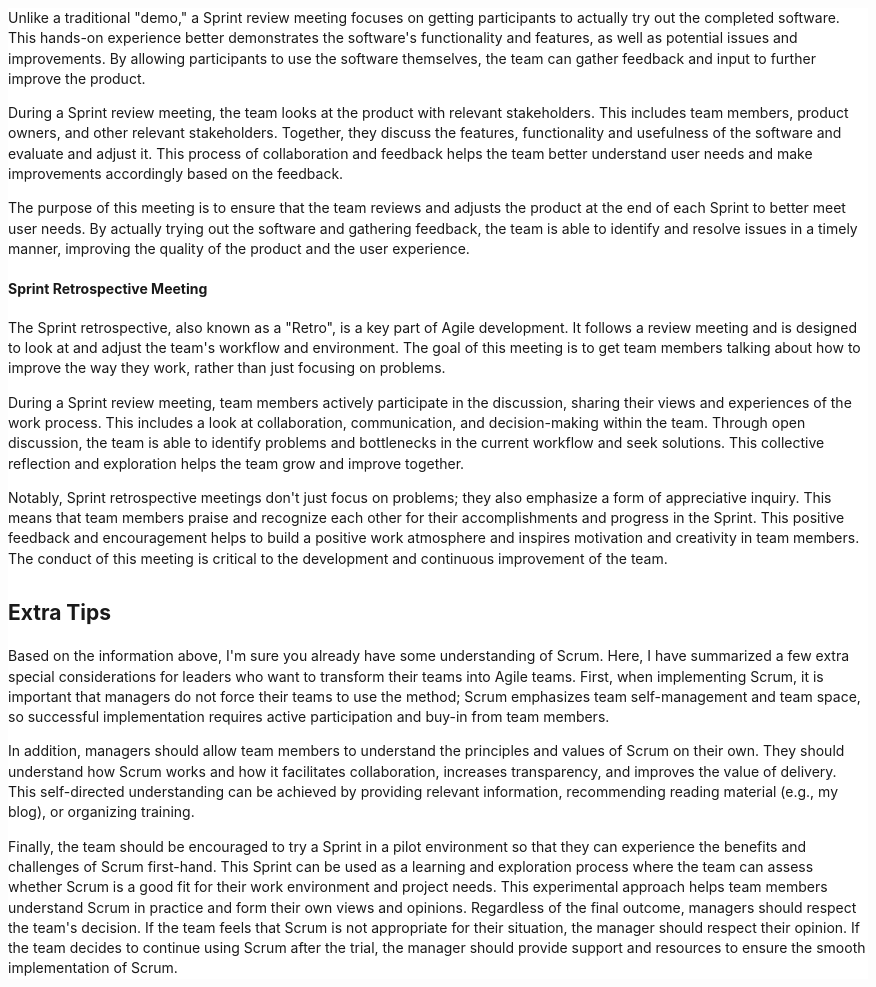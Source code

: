 Unlike a traditional "demo," a Sprint review meeting focuses on getting participants to actually try out the completed software. This hands-on experience better demonstrates the software's functionality and features, as well as potential issues and improvements. By allowing participants to use the software themselves, the team can gather feedback and input to further improve the product.

During a Sprint review meeting, the team looks at the product with relevant stakeholders. This includes team members, product owners, and other relevant stakeholders. Together, they discuss the features, functionality and usefulness of the software and evaluate and adjust it. This process of collaboration and feedback helps the team better understand user needs and make improvements accordingly based on the feedback.

The purpose of this meeting is to ensure that the team reviews and adjusts the product at the end of each Sprint to better meet user needs. By actually trying out the software and gathering feedback, the team is able to identify and resolve issues in a timely manner, improving the quality of the product and the user experience.

#### Sprint Retrospective Meeting
The Sprint retrospective, also known as a "Retro", is a key part of Agile development. It follows a review meeting and is designed to look at and adjust the team's workflow and environment. The goal of this meeting is to get team members talking about how to improve the way they work, rather than just focusing on problems.

During a Sprint review meeting, team members actively participate in the discussion, sharing their views and experiences of the work process. This includes a look at collaboration, communication, and decision-making within the team. Through open discussion, the team is able to identify problems and bottlenecks in the current workflow and seek solutions. This collective reflection and exploration helps the team grow and improve together.

Notably, Sprint retrospective meetings don't just focus on problems; they also emphasize a form of appreciative inquiry. This means that team members praise and recognize each other for their accomplishments and progress in the Sprint. This positive feedback and encouragement helps to build a positive work atmosphere and inspires motivation and creativity in team members. The conduct of this meeting is critical to the development and continuous improvement of the team.

## Extra Tips
Based on the information above, I'm sure you already have some understanding of Scrum. Here, I have summarized a few extra special considerations for leaders who want to transform their teams into Agile teams. First, when implementing Scrum, it is important that managers do not force their teams to use the method; Scrum emphasizes team self-management and team space, so successful implementation requires active participation and buy-in from team members.

In addition, managers should allow team members to understand the principles and values of Scrum on their own. They should understand how Scrum works and how it facilitates collaboration, increases transparency, and improves the value of delivery. This self-directed understanding can be achieved by providing relevant information, recommending reading material (e.g., my blog), or organizing training.

Finally, the team should be encouraged to try a Sprint in a pilot environment so that they can experience the benefits and challenges of Scrum first-hand. This Sprint can be used as a learning and exploration process where the team can assess whether Scrum is a good fit for their work environment and project needs. This experimental approach helps team members understand Scrum in practice and form their own views and opinions. Regardless of the final outcome, managers should respect the team's decision. If the team feels that Scrum is not appropriate for their situation, the manager should respect their opinion. If the team decides to continue using Scrum after the trial, the manager should provide support and resources to ensure the smooth implementation of Scrum.
